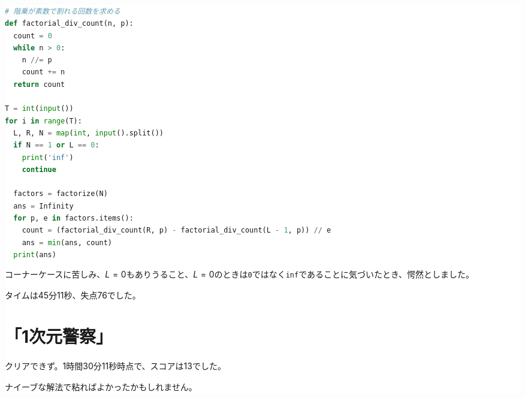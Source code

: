 ```python
# 階乗が素数で割れる回数を求める
def factorial_div_count(n, p):
  count = 0
  while n > 0:
    n //= p
    count += n
  return count

T = int(input())
for i in range(T):
  L, R, N = map(int, input().split())
  if N == 1 or L == 0:
    print('inf')
    continue

  factors = factorize(N)
  ans = Infinity
  for p, e in factors.items():
    count = (factorial_div_count(R, p) - factorial_div_count(L - 1, p)) // e
    ans = min(ans, count)
  print(ans)
```

コーナーケースに苦しみ、$L=0$もありうること、$L=0$のときは`0`ではなく`inf`であることに気づいたとき、愕然としました。

タイムは45分11秒、失点76でした。

# 「1次元警察」

クリアできず。1時間30分11秒時点で、スコアは13でした。

ナイーブな解法で粘ればよかったかもしれません。